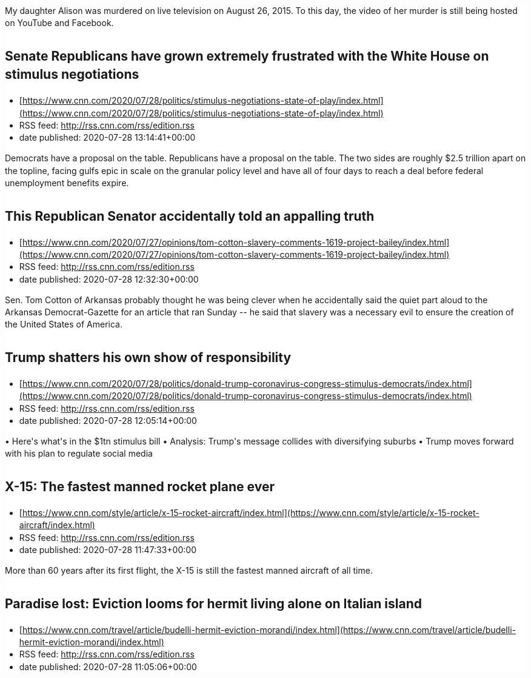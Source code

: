 My daughter Alison was murdered on live television on August 26, 2015.  To this day, the video of her murder is still being hosted on YouTube and Facebook.

## Senate Republicans have grown extremely frustrated with the White House on stimulus negotiations
 - [https://www.cnn.com/2020/07/28/politics/stimulus-negotiations-state-of-play/index.html](https://www.cnn.com/2020/07/28/politics/stimulus-negotiations-state-of-play/index.html)
 - RSS feed: http://rss.cnn.com/rss/edition.rss
 - date published: 2020-07-28 13:14:41+00:00

Democrats have a proposal on the table. Republicans have a proposal on the table. The two sides are roughly $2.5 trillion apart on the topline, facing gulfs epic in scale on the granular policy level and have all of four days to reach a deal before federal unemployment benefits expire.

## This Republican Senator accidentally told an appalling truth
 - [https://www.cnn.com/2020/07/27/opinions/tom-cotton-slavery-comments-1619-project-bailey/index.html](https://www.cnn.com/2020/07/27/opinions/tom-cotton-slavery-comments-1619-project-bailey/index.html)
 - RSS feed: http://rss.cnn.com/rss/edition.rss
 - date published: 2020-07-28 12:32:30+00:00

Sen. Tom Cotton of Arkansas probably thought he was being clever when he accidentally said the quiet part aloud to the Arkansas Democrat-Gazette for an article that ran Sunday -- he said that slavery was a necessary evil to ensure the creation of the United States of America.

## Trump shatters his own show of responsibility
 - [https://www.cnn.com/2020/07/28/politics/donald-trump-coronavirus-congress-stimulus-democrats/index.html](https://www.cnn.com/2020/07/28/politics/donald-trump-coronavirus-congress-stimulus-democrats/index.html)
 - RSS feed: http://rss.cnn.com/rss/edition.rss
 - date published: 2020-07-28 12:05:14+00:00

• Here's what's in the $1tn stimulus bill
• Analysis: Trump's message collides with diversifying suburbs
• Trump moves forward with his plan to regulate social media

## X-15: The fastest manned rocket plane ever
 - [https://www.cnn.com/style/article/x-15-rocket-aircraft/index.html](https://www.cnn.com/style/article/x-15-rocket-aircraft/index.html)
 - RSS feed: http://rss.cnn.com/rss/edition.rss
 - date published: 2020-07-28 11:47:33+00:00

More than 60 years after its first flight, the X-15 is still the fastest manned aircraft of all time.

## Paradise lost: Eviction looms for hermit living alone on Italian island
 - [https://www.cnn.com/travel/article/budelli-hermit-eviction-morandi/index.html](https://www.cnn.com/travel/article/budelli-hermit-eviction-morandi/index.html)
 - RSS feed: http://rss.cnn.com/rss/edition.rss
 - date published: 2020-07-28 11:05:06+00:00
